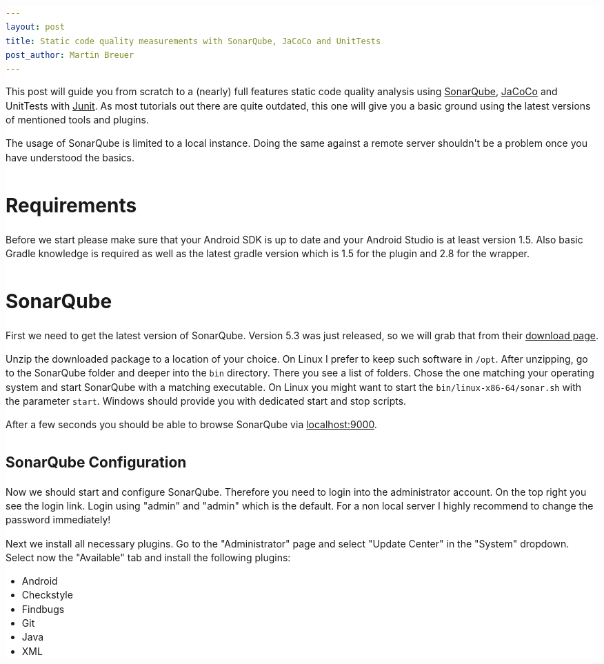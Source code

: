 ```yaml
---
layout: post
title: Static code quality measurements with SonarQube, JaCoCo and UnitTests
post_author: Martin Breuer
---
```


This post will guide you from scratch to a (nearly) full features static code quality analysis using [SonarQube](http://www.sonarqube.org/), [JaCoCo](http://eclemma.org/jacoco/) and UnitTests with [Junit](http://junit.org/).
As most tutorials out there are quite outdated, this one will give you a basic ground using the latest versions of mentioned tools and plugins.

The usage of SonarQube is limited to a local instance. Doing the same against a remote server shouldn't be a problem once you have understood the basics.

# Requirements

Before we start please make sure that your Android SDK is up to date and your Android Studio is at least version 1.5.
Also basic Gradle knowledge is required as well as the latest gradle version which is 1.5 for the plugin and 2.8 for the wrapper.

# SonarQube

First we need to get the latest version of SonarQube. Version 5.3 was just released, so we will grab that from their [download page](https://sonarsource.bintray.com/Distribution/sonarqube/sonarqube-5.3.zip).

Unzip the downloaded package to a location of your choice. On Linux I prefer to keep such software in `/opt`.
After unzipping, go to the SonarQube folder and deeper into the `bin` directory. There you see a list of folders. Chose the one matching your operating system and start SonarQube with a matching executable.
On Linux you might want to start the `bin/linux-x86-64/sonar.sh` with the parameter `start`. Windows should provide you with dedicated start and stop scripts.

After a few seconds you should be able to browse SonarQube via [localhost:9000](http://localhost:9000).

## SonarQube Configuration

Now we should start and configure SonarQube. Therefore you need to login into the administrator account. On the top right you see the login link. Login using "admin" and "admin" which is the default. For a non local server I highly recommend to change the password immediately!

Next we install all necessary plugins. Go to the "Administrator" page and select "Update Center" in the "System" dropdown. Select now the "Available" tab and install the following plugins:

 * Android
 * Checkstyle
 * Findbugs
 * Git
 * Java
 * XML
